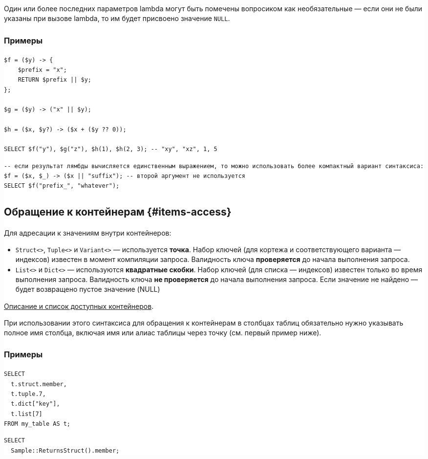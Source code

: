 Один или более последних параметров lambda могут быть помечены вопросиком как необязательные — если они не были указаны при вызове lambda, то им будет присвоено значение `NULL`.

### Примеры

```yql
$f = ($y) -> {
    $prefix = "x";
    RETURN $prefix || $y;
};

$g = ($y) -> ("x" || $y);

$h = ($x, $y?) -> ($x + ($y ?? 0));

SELECT $f("y"), $g("z"), $h(1), $h(2, 3); -- "xy", "xz", 1, 5
```

```yql
-- если результат лямбды вычисляется единственным выражением, то можно использовать более компактный вариант синтаксиса:
$f = ($x, $_) -> ($x || "suffix"); -- второй аргумент не используется
SELECT $f("prefix_", "whatever");
```


## Обращение к контейнерам {#items-access}

Для адресации к значениям внутри контейнеров:

* `Struct<>`, `Tuple<>` и `Variant<>` — используется **точка**. Набор ключей (для кортежа и соответствующего варианта — индексов) известен в момент компиляции запроса. Валидность ключа **проверяется** до начала выполнения запроса.
* `List<>` и `Dict<>` — используются **квадратные скобки**. Набор ключей (для списка — индексов) известен только во время выполнения запроса. Валидность ключа **не проверяется** до начала выполнения запроса. Если значение не найдено — будет возвращено пустое значение (NULL)

[Описание и список доступных контейнеров](../types/containers.md).

При использовании этого синтаксиса для обращения к контейнерам в столбцах таблиц обязательно нужно указывать полное имя столбца, включая имя или алиас таблицы через точку (см. первый пример ниже).

### Примеры

```yql
SELECT
  t.struct.member,
  t.tuple.7,
  t.dict["key"],
  t.list[7]
FROM my_table AS t;
```

```yql
SELECT
  Sample::ReturnsStruct().member;
```

